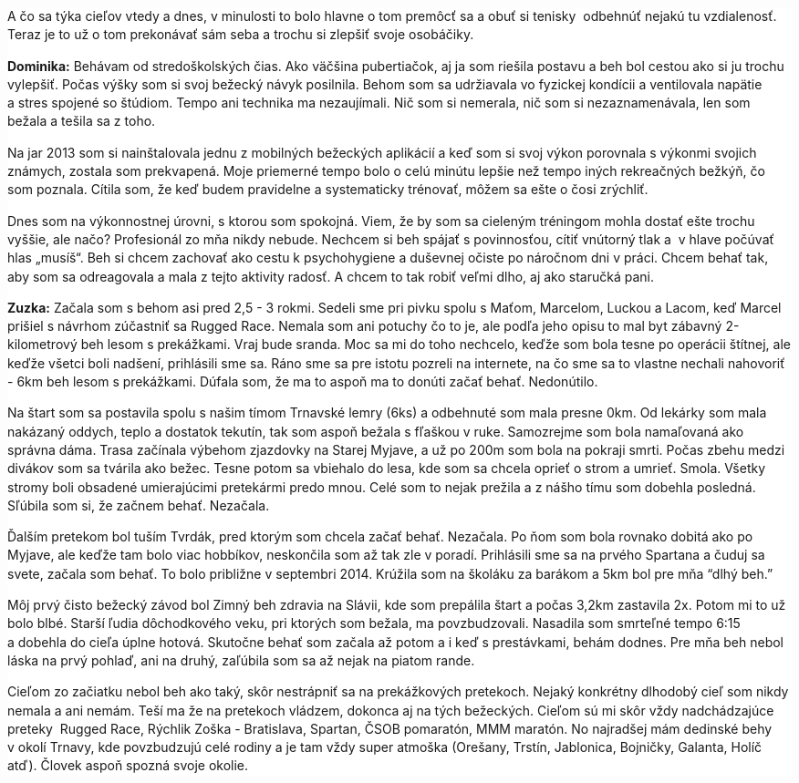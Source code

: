 A čo sa týka cieľov vtedy a dnes, v minulosti to bolo hlavne o tom premôcť sa a obuť si tenisky  odbehnúť nejakú tu vzdialenosť. Teraz je to už o tom prekonávať sám seba a trochu si zlepšiť svoje osobáčiky.

**Dominika:** Behávam od stredoškolských čias. Ako väčšina pubertiačok, aj ja som riešila postavu a beh bol cestou ako si ju trochu vylepšiť. Počas výšky som si svoj bežecký návyk posilnila. Behom som sa udržiavala vo fyzickej kondícii a ventilovala napätie a stres spojené so štúdiom. Tempo ani technika ma nezaujímali. Nič som si nemerala, nič som si nezaznamenávala, len som bežala a tešila sa z toho.

Na jar 2013 som si nainštalovala jednu z mobilných bežeckých aplikácií a keď som si svoj výkon porovnala s výkonmi svojich známych, zostala som prekvapená. Moje priemerné tempo bolo o celú minútu lepšie než tempo iných rekreačných bežkýň, čo som poznala. Cítila som, že keď budem pravidelne a systematicky trénovať, môžem sa ešte o čosi zrýchliť.

Dnes som na výkonnostnej úrovni, s ktorou som spokojná. Viem, že by som sa cieleným tréningom mohla dostať ešte trochu vyššie, ale načo? Profesionál zo mňa nikdy nebude. Nechcem si beh spájať s povinnosťou, cítiť vnútorný tlak a  v hlave počúvať hlas „musíš“. Beh si chcem zachovať ako cestu k psychohygiene a duševnej očiste po náročnom dni v práci. Chcem behať tak, aby som sa odreagovala a mala z tejto aktivity radosť. A chcem to tak robiť veľmi dlho, aj ako staručká pani.

**Zuzka:** Začala som s behom asi pred 2,5 - 3 rokmi. Sedeli sme pri pivku spolu s Maťom, Marcelom, Luckou a Lacom, keď Marcel prišiel s návrhom zúčastniť sa Rugged Race. Nemala som ani potuchy čo to je, ale podľa jeho opisu to mal byt zábavný 2-kilometrový beh lesom s prekážkami. Vraj bude sranda. Moc sa mi do toho nechcelo, keďže som bola tesne po operácii štítnej, ale keďže všetci boli nadšení, prihlásili sme sa. Ráno sme sa pre istotu pozreli na internete, na čo sme sa to vlastne nechali nahovoriť - 6km beh lesom s prekážkami. Dúfala som, že ma to aspoň ma to donúti začať behať. Nedonútilo.

Na štart som sa postavila spolu s našim tímom Trnavské lemry (6ks) a odbehnuté som mala presne 0km. Od lekárky som mala nakázaný oddych, teplo a dostatok tekutín, tak som aspoň bežala s fľaškou v ruke. Samozrejme som bola namaľovaná ako správna dáma. Trasa začínala výbehom zjazdovky na Starej Myjave, a už po 200m som bola na pokraji smrti. Počas zbehu medzi divákov som sa tvárila ako bežec. Tesne potom sa vbiehalo do lesa, kde som sa chcela oprieť o strom a umrieť. Smola. Všetky stromy boli obsadené umierajúcimi pretekármi predo mnou. Celé som to nejak prežila a z nášho tímu som dobehla posledná. Sľúbila som si, že začnem behať. Nezačala.

Ďalším pretekom bol tuším Tvrdák, pred ktorým som chcela začať behať. Nezačala. Po ňom som bola rovnako dobitá ako po Myjave, ale keďže tam bolo viac hobbíkov, neskončila som až tak zle v poradí. Prihlásili sme sa na prvého Spartana a čuduj sa svete, začala som behať. To bolo približne v septembri 2014. Krúžila som na školáku za barákom a 5km bol pre mňa “dlhý beh.”

Môj prvý čisto bežecký závod bol Zimný beh zdravia na Slávii, kde som prepálila štart a počas 3,2km zastavila 2x. Potom mi to už bolo blbé. Starší ľudia dôchodkového veku, pri ktorých som bežala, ma povzbudzovali. Nasadila som smrteľné tempo 6:15 a dobehla do cieľa úplne hotová. Skutočne behať som začala až potom a i keď s prestávkami, behám dodnes. Pre mňa beh nebol láska na prvý pohlaď, ani na druhý, zaľúbila som sa až nejak na piatom rande.

Cieľom zo začiatku nebol beh ako taký, skôr nestrápniť sa na prekážkových pretekoch. Nejaký konkrétny dlhodobý cieľ som nikdy nemala a ani nemám. Teší ma že na pretekoch vládzem, dokonca aj na tých bežeckých. Cieľom sú mi skôr vždy nadchádzajúce preteky  Rugged Race, Rýchlik Zoška - Bratislava, Spartan, ČSOB pomaratón, MMM maratón. No najradšej mám dedinské behy v okolí Trnavy, kde povzbudzujú celé rodiny a je tam vždy super atmoška (Orešany, Trstín, Jablonica, Bojničky, Galanta, Holíč atď). Človek aspoň spozná svoje okolie.
